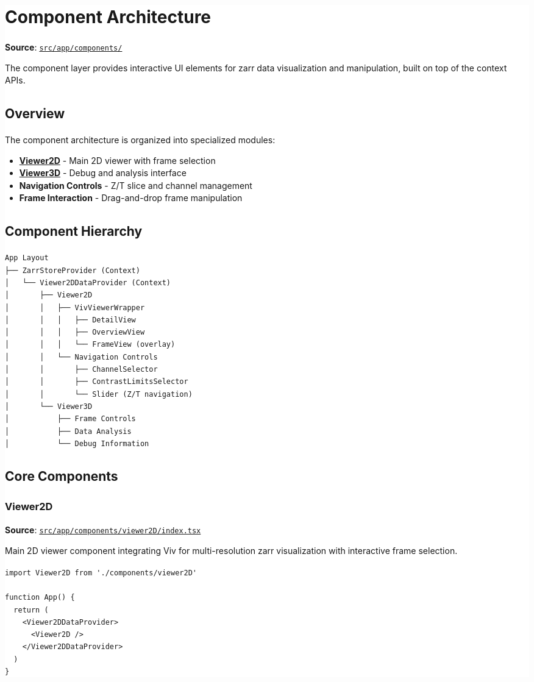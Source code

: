 # Component Architecture

**Source**: [`src/app/components/`](../../src/app/components/)

The component layer provides interactive UI elements for zarr data visualization and manipulation, built on top of the context APIs.

## Overview

The component architecture is organized into specialized modules:

- **[Viewer2D](./viewer2D/)** - Main 2D viewer with frame selection
- **[Viewer3D](./viewer3D.md)** - Debug and analysis interface
- **Navigation Controls** - Z/T slice and channel management
- **Frame Interaction** - Drag-and-drop frame manipulation

## Component Hierarchy

```
App Layout
├── ZarrStoreProvider (Context)
│   └── Viewer2DDataProvider (Context)
│       ├── Viewer2D
│       │   ├── VivViewerWrapper
│       │   │   ├── DetailView
│       │   │   ├── OverviewView
│       │   │   └── FrameView (overlay)
│       │   └── Navigation Controls
│       │       ├── ChannelSelector
│       │       ├── ContrastLimitsSelector
│       │       └── Slider (Z/T navigation)
│       └── Viewer3D
│           ├── Frame Controls
│           ├── Data Analysis
│           └── Debug Information
```

## Core Components

### Viewer2D

**Source**: [`src/app/components/viewer2D/index.tsx`](../../src/app/components/viewer2D/index.tsx)

Main 2D viewer component integrating Viv for multi-resolution zarr visualization with interactive frame selection.

```tsx
import Viewer2D from './components/viewer2D'

function App() {
  return (
    <Viewer2DDataProvider>
      <Viewer2D />
    </Viewer2DDataProvider>
  )
}
```
